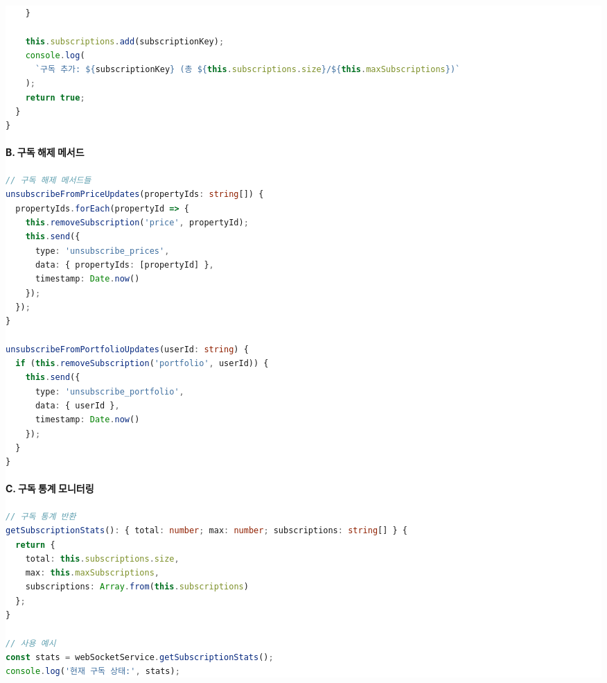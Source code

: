 ```typescript
    }

    this.subscriptions.add(subscriptionKey);
    console.log(
      `구독 추가: ${subscriptionKey} (총 ${this.subscriptions.size}/${this.maxSubscriptions})`
    );
    return true;
  }
}
```

#### B. 구독 해제 메서드

```typescript
// 구독 해제 메서드들
unsubscribeFromPriceUpdates(propertyIds: string[]) {
  propertyIds.forEach(propertyId => {
    this.removeSubscription('price', propertyId);
    this.send({
      type: 'unsubscribe_prices',
      data: { propertyIds: [propertyId] },
      timestamp: Date.now()
    });
  });
}

unsubscribeFromPortfolioUpdates(userId: string) {
  if (this.removeSubscription('portfolio', userId)) {
    this.send({
      type: 'unsubscribe_portfolio',
      data: { userId },
      timestamp: Date.now()
    });
  }
}
```

#### C. 구독 통계 모니터링

```typescript
// 구독 통계 반환
getSubscriptionStats(): { total: number; max: number; subscriptions: string[] } {
  return {
    total: this.subscriptions.size,
    max: this.maxSubscriptions,
    subscriptions: Array.from(this.subscriptions)
  };
}

// 사용 예시
const stats = webSocketService.getSubscriptionStats();
console.log('현재 구독 상태:', stats);
```
